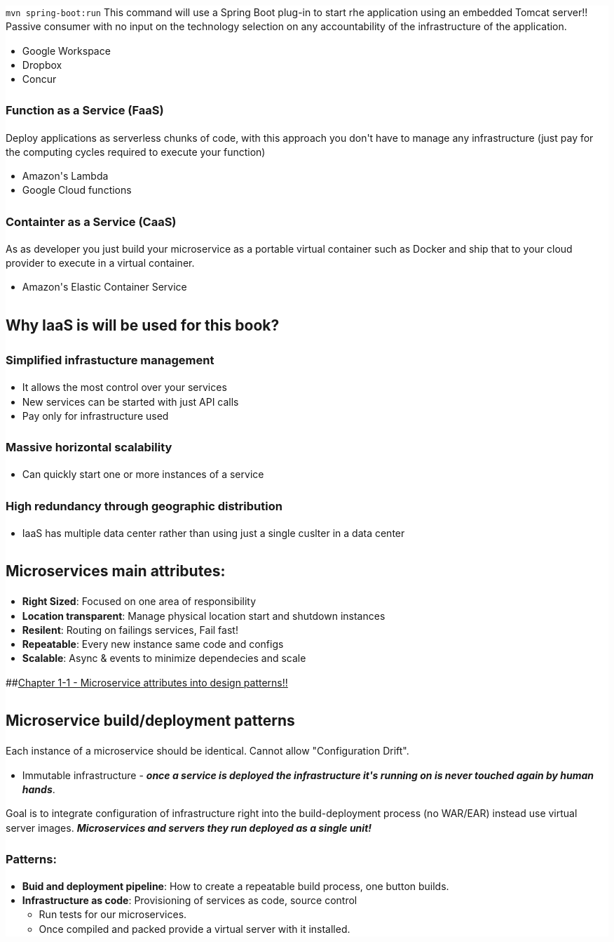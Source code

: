 ```mvn spring-boot:run``` This command will use a Spring Boot plug-in to start rhe application using an embedded Tomcat server!!
Passive consumer with no input on the technology selection on any accountability of the infrastructure of the application. 

- Google Workspace
- Dropbox
- Concur

### Function as a Service (FaaS)
Deploy applications as serverless chunks of code, with this approach you don't have to manage any infrastructure (just pay for the computing cycles required to execute your function)

- Amazon's Lambda
- Google Cloud functions

### Containter as a Service (CaaS)
As as developer you just build your microservice as a portable virtual container such as Docker and ship that to your cloud provider to execute in a virtual container.

- Amazon's Elastic Container Service


## Why IaaS is will be used for this book?
### Simplified infrastucture management
- It allows the most control over your services
- New services can be started with just API calls
- Pay only for infrastructure used

### Massive horizontal scalability
- Can quickly start one or more instances of a service

### High redundancy through geographic distribution
- IaaS has multiple data center rather than using just a single cuslter in a data center



## Microservices main attributes:
- **Right Sized**: Focused on one area of responsibility
- **Location transparent**: Manage physical location start and shutdown instances
- **Resilent**: Routing on failings services, Fail fast!
- **Repeatable**: Every new instance same code and configs
- **Scalable**: Async & events to minimize dependecies and scale


##[Chapter 1-1 - Microservice attributes into design patterns!!](https://github.com/eddiarnoldo/Learn2021/blob/main/Spring%20Microservices/Chapters/Chapter1/chapter1-1.md)

## Microservice build/deployment patterns
Each instance of a microservice should be identical. Cannot allow "Configuration Drift".

-	Immutable infrastructure - ***once a service is deployed the infrastructure it's running on is never touched again by human hands***.


Goal is to integrate configuration of infrastructure right into the build-deployment process (no WAR/EAR) instead use virtual server images. 
***Microservices and servers they run deployed as a single unit!***

### Patterns:
- **Buid and deployment pipeline**: How to create a repeatable build process, one button builds.
- **Infrastructure as code**: Provisioning of services as code, source control
	- Run tests for our microservices.
	- Once compiled and packed provide a virtual server with it installed.

```